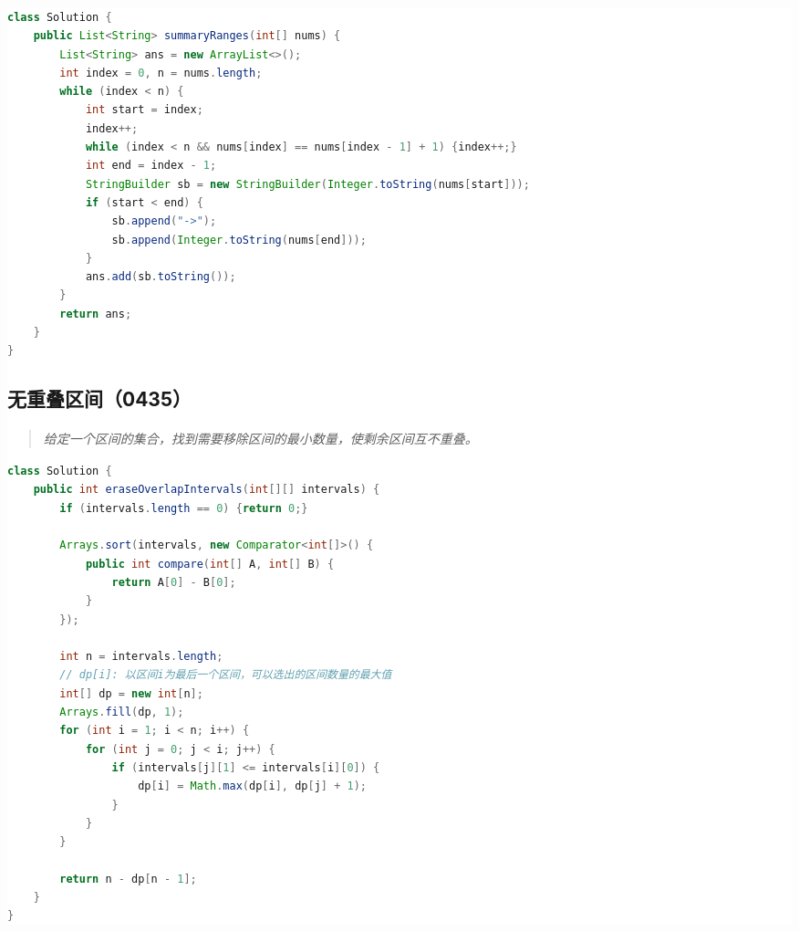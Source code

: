 ```java
class Solution {
    public List<String> summaryRanges(int[] nums) {
        List<String> ans = new ArrayList<>();
        int index = 0, n = nums.length;
        while (index < n) {
            int start = index;
            index++;
            while (index < n && nums[index] == nums[index - 1] + 1) {index++;}
            int end = index - 1;
            StringBuilder sb = new StringBuilder(Integer.toString(nums[start]));
            if (start < end) {
                sb.append("->");
                sb.append(Integer.toString(nums[end]));
            }
            ans.add(sb.toString());
        }
        return ans;
    }
}
```

## 无重叠区间（0435）

> *给定一个区间的集合，找到需要移除区间的最小数量，使剩余区间互不重叠。*

```java
class Solution {
    public int eraseOverlapIntervals(int[][] intervals) {
        if (intervals.length == 0) {return 0;}

        Arrays.sort(intervals, new Comparator<int[]>() {
            public int compare(int[] A, int[] B) {
                return A[0] - B[0];
            }
        });

        int n = intervals.length;
        // dp[i]: 以区间i为最后一个区间，可以选出的区间数量的最大值
        int[] dp = new int[n];
        Arrays.fill(dp, 1);
        for (int i = 1; i < n; i++) {
            for (int j = 0; j < i; j++) {
                if (intervals[j][1] <= intervals[i][0]) {
                    dp[i] = Math.max(dp[i], dp[j] + 1);
                }
            }
        }

        return n - dp[n - 1];
    }
}
```
